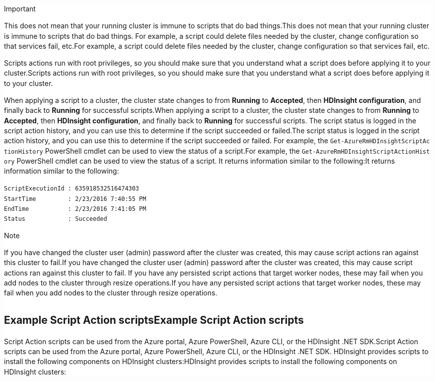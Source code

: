 > [!IMPORTANT]
> <span data-ttu-id="dcbf8-177">This does not mean that your running cluster is immune to scripts that do bad things.</span><span class="sxs-lookup"><span data-stu-id="dcbf8-177">This does not mean that your running cluster is immune to scripts that do bad things.</span></span> <span data-ttu-id="dcbf8-178">For example, a script could delete files needed by the cluster, change configuration so that services fail, etc.</span><span class="sxs-lookup"><span data-stu-id="dcbf8-178">For example, a script could delete files needed by the cluster, change configuration so that services fail, etc.</span></span>
>
> <span data-ttu-id="dcbf8-179">Scripts actions run with root privileges, so you should make sure that you understand what a script does before applying it to your cluster.</span><span class="sxs-lookup"><span data-stu-id="dcbf8-179">Scripts actions run with root privileges, so you should make sure that you understand what a script does before applying it to your cluster.</span></span>

<span data-ttu-id="dcbf8-180">When applying a script to a cluster, the cluster state changes to from **Running** to **Accepted**, then **HDInsight configuration**, and finally back to **Running** for successful scripts.</span><span class="sxs-lookup"><span data-stu-id="dcbf8-180">When applying a script to a cluster, the cluster state changes to from **Running** to **Accepted**, then **HDInsight configuration**, and finally back to **Running** for successful scripts.</span></span> <span data-ttu-id="dcbf8-181">The script status is logged in the script action history, and you can use this to determine if the script succeeded or failed.</span><span class="sxs-lookup"><span data-stu-id="dcbf8-181">The script status is logged in the script action history, and you can use this to determine if the script succeeded or failed.</span></span> <span data-ttu-id="dcbf8-182">For example, the `Get-AzureRmHDInsightScriptActionHistory` PowerShell cmdlet can be used to view the status of a script.</span><span class="sxs-lookup"><span data-stu-id="dcbf8-182">For example, the `Get-AzureRmHDInsightScriptActionHistory` PowerShell cmdlet can be used to view the status of a script.</span></span> <span data-ttu-id="dcbf8-183">It returns information similar to the following:</span><span class="sxs-lookup"><span data-stu-id="dcbf8-183">It returns information similar to the following:</span></span>

    ScriptExecutionId : 635918532516474303
    StartTime         : 2/23/2016 7:40:55 PM
    EndTime           : 2/23/2016 7:41:05 PM
    Status            : Succeeded

> [!NOTE]
> <span data-ttu-id="dcbf8-184">If you have changed the cluster user (admin) password after the cluster was created, this may cause script actions ran against this cluster to fail.</span><span class="sxs-lookup"><span data-stu-id="dcbf8-184">If you have changed the cluster user (admin) password after the cluster was created, this may cause script actions ran against this cluster to fail.</span></span> <span data-ttu-id="dcbf8-185">If you have any persisted script actions that target worker nodes, these may fail when you add nodes to the cluster through resize operations.</span><span class="sxs-lookup"><span data-stu-id="dcbf8-185">If you have any persisted script actions that target worker nodes, these may fail when you add nodes to the cluster through resize operations.</span></span>

## <a name="example-script-action-scripts"></a><span data-ttu-id="dcbf8-186">Example Script Action scripts</span><span class="sxs-lookup"><span data-stu-id="dcbf8-186">Example Script Action scripts</span></span>

<span data-ttu-id="dcbf8-187">Script Action scripts can be used from the Azure portal, Azure PowerShell, Azure CLI, or the HDInsight .NET SDK.</span><span class="sxs-lookup"><span data-stu-id="dcbf8-187">Script Action scripts can be used from the Azure portal, Azure PowerShell, Azure CLI, or the HDInsight .NET SDK.</span></span> <span data-ttu-id="dcbf8-188">HDInsight provides scripts to install the following components on HDInsight clusters:</span><span class="sxs-lookup"><span data-stu-id="dcbf8-188">HDInsight provides scripts to install the following components on HDInsight clusters:</span></span>

